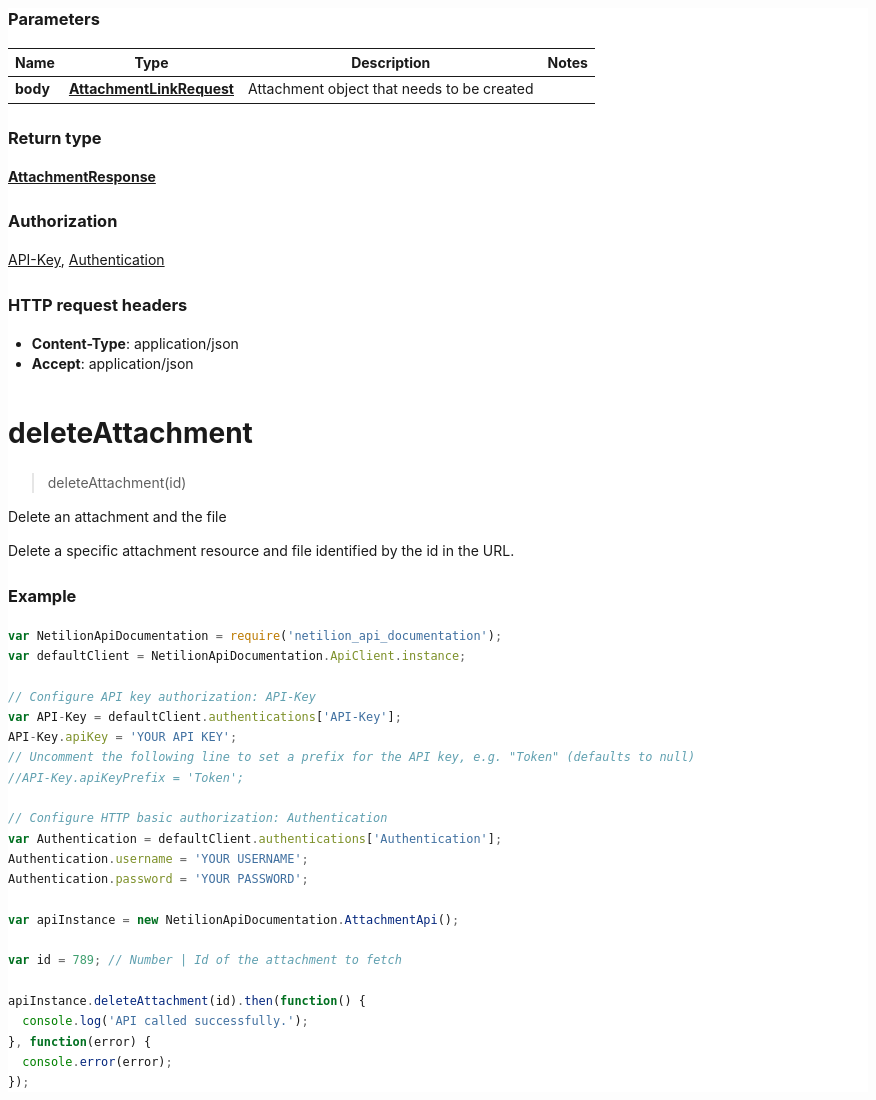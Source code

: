 ### Parameters

Name | Type | Description  | Notes
------------- | ------------- | ------------- | -------------
 **body** | [**AttachmentLinkRequest**](AttachmentLinkRequest.md)| Attachment object that needs to be created | 

### Return type

[**AttachmentResponse**](AttachmentResponse.md)

### Authorization

[API-Key](../README.md#API-Key), [Authentication](../README.md#Authentication)

### HTTP request headers

 - **Content-Type**: application/json
 - **Accept**: application/json

<a name="deleteAttachment"></a>
# **deleteAttachment**
> deleteAttachment(id)

Delete an attachment and the file

Delete a specific attachment resource and file identified by the id in the URL.

### Example
```javascript
var NetilionApiDocumentation = require('netilion_api_documentation');
var defaultClient = NetilionApiDocumentation.ApiClient.instance;

// Configure API key authorization: API-Key
var API-Key = defaultClient.authentications['API-Key'];
API-Key.apiKey = 'YOUR API KEY';
// Uncomment the following line to set a prefix for the API key, e.g. "Token" (defaults to null)
//API-Key.apiKeyPrefix = 'Token';

// Configure HTTP basic authorization: Authentication
var Authentication = defaultClient.authentications['Authentication'];
Authentication.username = 'YOUR USERNAME';
Authentication.password = 'YOUR PASSWORD';

var apiInstance = new NetilionApiDocumentation.AttachmentApi();

var id = 789; // Number | Id of the attachment to fetch

apiInstance.deleteAttachment(id).then(function() {
  console.log('API called successfully.');
}, function(error) {
  console.error(error);
});

```
